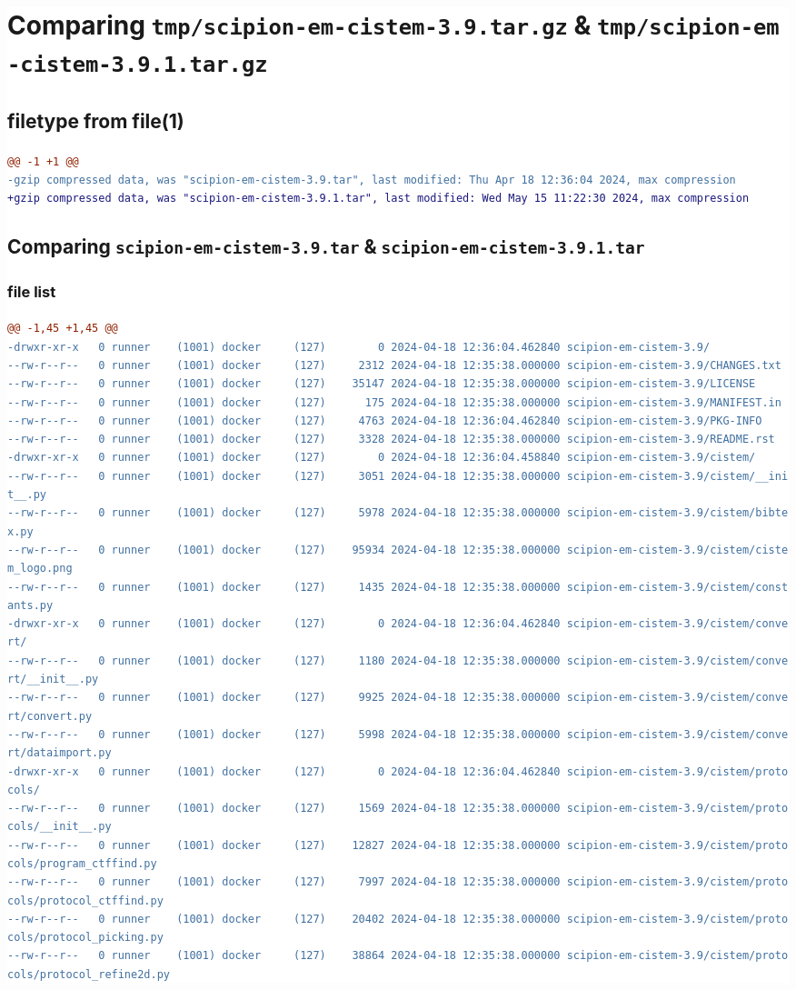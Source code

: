 # Comparing `tmp/scipion-em-cistem-3.9.tar.gz` & `tmp/scipion-em-cistem-3.9.1.tar.gz`

## filetype from file(1)

```diff
@@ -1 +1 @@
-gzip compressed data, was "scipion-em-cistem-3.9.tar", last modified: Thu Apr 18 12:36:04 2024, max compression
+gzip compressed data, was "scipion-em-cistem-3.9.1.tar", last modified: Wed May 15 11:22:30 2024, max compression
```

## Comparing `scipion-em-cistem-3.9.tar` & `scipion-em-cistem-3.9.1.tar`

### file list

```diff
@@ -1,45 +1,45 @@
-drwxr-xr-x   0 runner    (1001) docker     (127)        0 2024-04-18 12:36:04.462840 scipion-em-cistem-3.9/
--rw-r--r--   0 runner    (1001) docker     (127)     2312 2024-04-18 12:35:38.000000 scipion-em-cistem-3.9/CHANGES.txt
--rw-r--r--   0 runner    (1001) docker     (127)    35147 2024-04-18 12:35:38.000000 scipion-em-cistem-3.9/LICENSE
--rw-r--r--   0 runner    (1001) docker     (127)      175 2024-04-18 12:35:38.000000 scipion-em-cistem-3.9/MANIFEST.in
--rw-r--r--   0 runner    (1001) docker     (127)     4763 2024-04-18 12:36:04.462840 scipion-em-cistem-3.9/PKG-INFO
--rw-r--r--   0 runner    (1001) docker     (127)     3328 2024-04-18 12:35:38.000000 scipion-em-cistem-3.9/README.rst
-drwxr-xr-x   0 runner    (1001) docker     (127)        0 2024-04-18 12:36:04.458840 scipion-em-cistem-3.9/cistem/
--rw-r--r--   0 runner    (1001) docker     (127)     3051 2024-04-18 12:35:38.000000 scipion-em-cistem-3.9/cistem/__init__.py
--rw-r--r--   0 runner    (1001) docker     (127)     5978 2024-04-18 12:35:38.000000 scipion-em-cistem-3.9/cistem/bibtex.py
--rw-r--r--   0 runner    (1001) docker     (127)    95934 2024-04-18 12:35:38.000000 scipion-em-cistem-3.9/cistem/cistem_logo.png
--rw-r--r--   0 runner    (1001) docker     (127)     1435 2024-04-18 12:35:38.000000 scipion-em-cistem-3.9/cistem/constants.py
-drwxr-xr-x   0 runner    (1001) docker     (127)        0 2024-04-18 12:36:04.462840 scipion-em-cistem-3.9/cistem/convert/
--rw-r--r--   0 runner    (1001) docker     (127)     1180 2024-04-18 12:35:38.000000 scipion-em-cistem-3.9/cistem/convert/__init__.py
--rw-r--r--   0 runner    (1001) docker     (127)     9925 2024-04-18 12:35:38.000000 scipion-em-cistem-3.9/cistem/convert/convert.py
--rw-r--r--   0 runner    (1001) docker     (127)     5998 2024-04-18 12:35:38.000000 scipion-em-cistem-3.9/cistem/convert/dataimport.py
-drwxr-xr-x   0 runner    (1001) docker     (127)        0 2024-04-18 12:36:04.462840 scipion-em-cistem-3.9/cistem/protocols/
--rw-r--r--   0 runner    (1001) docker     (127)     1569 2024-04-18 12:35:38.000000 scipion-em-cistem-3.9/cistem/protocols/__init__.py
--rw-r--r--   0 runner    (1001) docker     (127)    12827 2024-04-18 12:35:38.000000 scipion-em-cistem-3.9/cistem/protocols/program_ctffind.py
--rw-r--r--   0 runner    (1001) docker     (127)     7997 2024-04-18 12:35:38.000000 scipion-em-cistem-3.9/cistem/protocols/protocol_ctffind.py
--rw-r--r--   0 runner    (1001) docker     (127)    20402 2024-04-18 12:35:38.000000 scipion-em-cistem-3.9/cistem/protocols/protocol_picking.py
--rw-r--r--   0 runner    (1001) docker     (127)    38864 2024-04-18 12:35:38.000000 scipion-em-cistem-3.9/cistem/protocols/protocol_refine2d.py
```